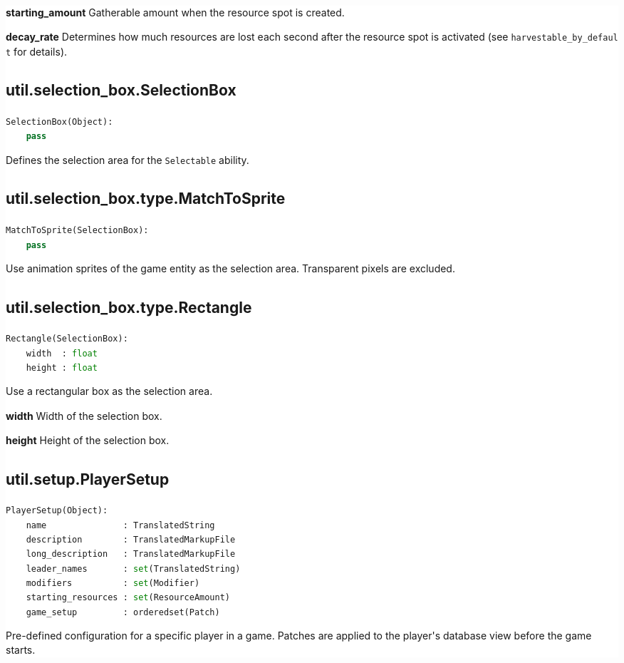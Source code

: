 **starting_amount**
Gatherable amount when the resource spot is created.

**decay_rate**
Determines how much resources are lost each second after the resource spot is activated (see `harvestable_by_default` for details).

## util.selection_box.SelectionBox

```python
SelectionBox(Object):
    pass
```

Defines the selection area for the `Selectable` ability.

## util.selection_box.type.MatchToSprite

```python
MatchToSprite(SelectionBox):
    pass
```

Use animation sprites of the game entity as the selection area. Transparent pixels are excluded.

## util.selection_box.type.Rectangle

```python
Rectangle(SelectionBox):
    width  : float
    height : float
```

Use a rectangular box as the selection area.

**width**
Width of the selection box.

**height**
Height of the selection box.

## util.setup.PlayerSetup

```python
PlayerSetup(Object):
    name               : TranslatedString
    description        : TranslatedMarkupFile
    long_description   : TranslatedMarkupFile
    leader_names       : set(TranslatedString)
    modifiers          : set(Modifier)
    starting_resources : set(ResourceAmount)
    game_setup         : orderedset(Patch)
```

Pre-defined configuration for a specific player in a game. Patches are applied to the player's database view before the game starts.
